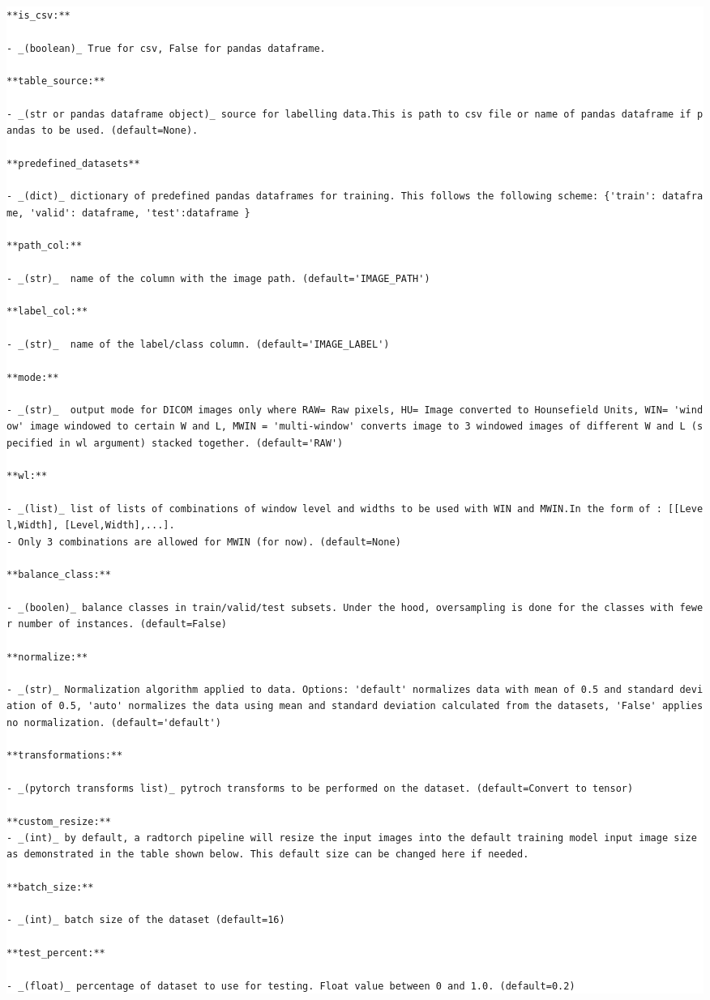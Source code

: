     **is_csv:**

    - _(boolean)_ True for csv, False for pandas dataframe.

    **table_source:**

    - _(str or pandas dataframe object)_ source for labelling data.This is path to csv file or name of pandas dataframe if pandas to be used. (default=None).

    **predefined_datasets**

    - _(dict)_ dictionary of predefined pandas dataframes for training. This follows the following scheme: {'train': dataframe, 'valid': dataframe, 'test':dataframe }

    **path_col:**

    - _(str)_  name of the column with the image path. (default='IMAGE_PATH')

    **label_col:**

    - _(str)_  name of the label/class column. (default='IMAGE_LABEL')

    **mode:**

    - _(str)_  output mode for DICOM images only where RAW= Raw pixels, HU= Image converted to Hounsefield Units, WIN= 'window' image windowed to certain W and L, MWIN = 'multi-window' converts image to 3 windowed images of different W and L (specified in wl argument) stacked together. (default='RAW')

    **wl:**

    - _(list)_ list of lists of combinations of window level and widths to be used with WIN and MWIN.In the form of : [[Level,Width], [Level,Width],...].  
    - Only 3 combinations are allowed for MWIN (for now). (default=None)

    **balance_class:**

    - _(boolen)_ balance classes in train/valid/test subsets. Under the hood, oversampling is done for the classes with fewer number of instances. (default=False)

    **normalize:**

    - _(str)_ Normalization algorithm applied to data. Options: 'default' normalizes data with mean of 0.5 and standard deviation of 0.5, 'auto' normalizes the data using mean and standard deviation calculated from the datasets, 'False' applies no normalization. (default='default')

    **transformations:**

    - _(pytorch transforms list)_ pytroch transforms to be performed on the dataset. (default=Convert to tensor)

    **custom_resize:**
    - _(int)_ by default, a radtorch pipeline will resize the input images into the default training model input image size as demonstrated in the table shown below. This default size can be changed here if needed.

    **batch_size:**

    - _(int)_ batch size of the dataset (default=16)

    **test_percent:**

    - _(float)_ percentage of dataset to use for testing. Float value between 0 and 1.0. (default=0.2)
